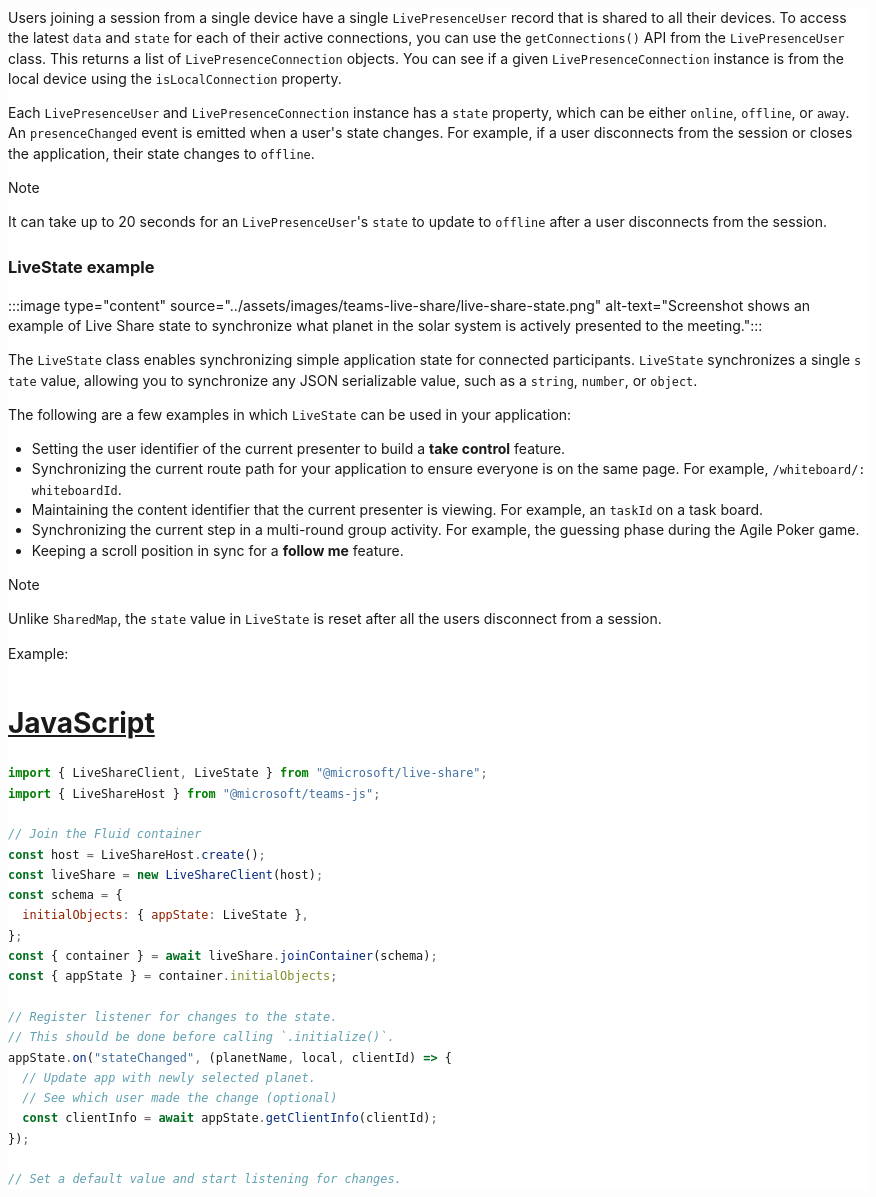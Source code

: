 Users joining a session from a single device have a single `LivePresenceUser` record that is shared to all their devices. To access the latest `data` and `state` for each of their active connections, you can use the `getConnections()` API from the `LivePresenceUser` class. This returns a list of `LivePresenceConnection` objects. You can see if a given `LivePresenceConnection` instance is from the local device using the `isLocalConnection` property.

Each `LivePresenceUser` and `LivePresenceConnection` instance has a `state` property, which can be either `online`, `offline`, or `away`. An `presenceChanged` event is emitted when a user's state changes. For example, if a user disconnects from the session or closes the application, their state changes to `offline`.

> [!NOTE]
> It can take up to 20 seconds for an `LivePresenceUser`'s `state` to update to `offline` after a user disconnects from the session.

### LiveState example

:::image type="content" source="../assets/images/teams-live-share/live-share-state.png" alt-text="Screenshot shows an example of Live Share state to synchronize what planet in the solar system is actively presented to the meeting.":::

The `LiveState` class enables synchronizing simple application state for connected participants. `LiveState` synchronizes a single `state` value, allowing you to synchronize any JSON serializable value, such as a `string`, `number`, or `object`.

The following are a few examples in which `LiveState` can be used in your application:

- Setting the user identifier of the current presenter to build a **take control** feature.
- Synchronizing the current route path for your application to ensure everyone is on the same page. For example, `/whiteboard/:whiteboardId`.
- Maintaining the content identifier that the current presenter is viewing. For example, an `taskId` on a task board.
- Synchronizing the current step in a multi-round group activity. For example, the guessing phase during the Agile Poker game.
- Keeping a scroll position in sync for a **follow me** feature.

> [!NOTE]
> Unlike `SharedMap`, the `state` value in `LiveState` is reset after all the users disconnect from a session.

Example:

# [JavaScript](#tab/javascript)

```javascript
import { LiveShareClient, LiveState } from "@microsoft/live-share";
import { LiveShareHost } from "@microsoft/teams-js";

// Join the Fluid container
const host = LiveShareHost.create();
const liveShare = new LiveShareClient(host);
const schema = {
  initialObjects: { appState: LiveState },
};
const { container } = await liveShare.joinContainer(schema);
const { appState } = container.initialObjects;

// Register listener for changes to the state.
// This should be done before calling `.initialize()`.
appState.on("stateChanged", (planetName, local, clientId) => {
  // Update app with newly selected planet.
  // See which user made the change (optional)
  const clientInfo = await appState.getClientInfo(clientId);
});

// Set a default value and start listening for changes.
```
